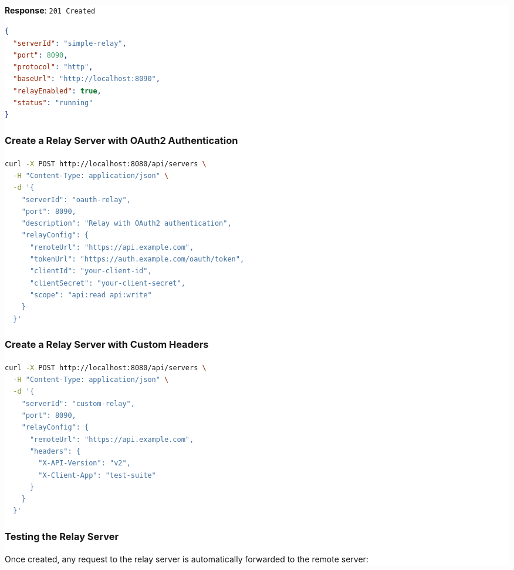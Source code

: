**Response**: `201 Created`
```json
{
  "serverId": "simple-relay",
  "port": 8090,
  "protocol": "http",
  "baseUrl": "http://localhost:8090",
  "relayEnabled": true,
  "status": "running"
}
```

### Create a Relay Server with OAuth2 Authentication

```bash
curl -X POST http://localhost:8080/api/servers \
  -H "Content-Type: application/json" \
  -d '{
    "serverId": "oauth-relay",
    "port": 8090,
    "description": "Relay with OAuth2 authentication",
    "relayConfig": {
      "remoteUrl": "https://api.example.com",
      "tokenUrl": "https://auth.example.com/oauth/token",
      "clientId": "your-client-id",
      "clientSecret": "your-client-secret",
      "scope": "api:read api:write"
    }
  }'
```

### Create a Relay Server with Custom Headers

```bash
curl -X POST http://localhost:8080/api/servers \
  -H "Content-Type: application/json" \
  -d '{
    "serverId": "custom-relay",
    "port": 8090,
    "relayConfig": {
      "remoteUrl": "https://api.example.com",
      "headers": {
        "X-API-Version": "v2",
        "X-Client-App": "test-suite"
      }
    }
  }'
```

### Testing the Relay Server

Once created, any request to the relay server is automatically forwarded to the remote server:
